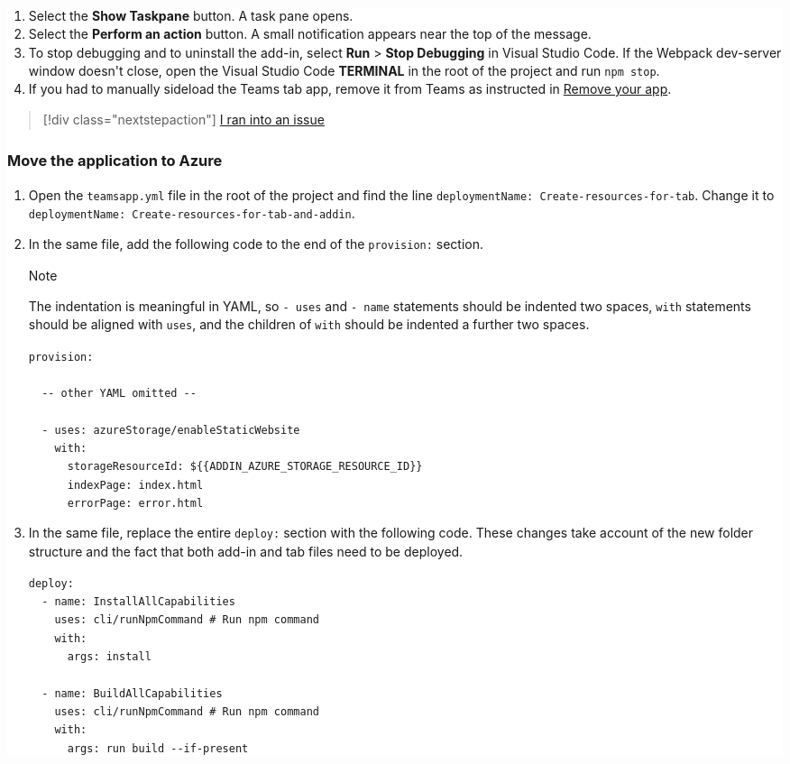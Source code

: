 1. Select the **Show Taskpane** button. A task pane opens. 
1. Select the **Perform an action** button. A small notification appears near the top of the message.
1. To stop debugging and to uninstall the add-in, select **Run** > **Stop Debugging** in Visual Studio Code. If the Webpack dev-server window doesn't close, open the Visual Studio Code **TERMINAL** in the root of the project and run `npm stop`.
1. If you had to manually sideload the Teams tab app, remove it from Teams as instructed in [Remove your app](/microsoftteams/platform/concepts/deploy-and-publish/apps-upload#remove-your-app). 

> [!div class="nextstepaction"]
> [I ran into an issue](https://github.com/MicrosoftDocs/msteams-docs/issues/new?template=Doc-Feedback.yaml&title=%5BI%20ran%20into%20an%20issue%5D%20Edit%20the%20tooling%20configuration%20files&pageUrl=https%3A%2F%2Flearn.microsoft.com%2Fen-us%2Fmicrosoftteams%2Fplatform%2Fm365-apps%2Fcombine-office-add-in-and-teams-app&contentSourceUrl=https%3A%2F%2Fgithub.com%2FMicrosoftDocs%2Fmsteams-docs%2Fblob%2Fmain%2Fmsteams-platform%2Fm365-apps%2Fcombine-office-add-in-and-teams-app.md&documentVersionIndependentId=1aa92d67-f5f9-6ec5-87b2-8492cecd202e&author=surbhigupta&metadata=%2A%2BID%253A%2Be473e1f3-69f5-bcfa-bcab-54b098b59c80%2B%250A%2A%2BService%253A%2B%2A%2Amsteams%2A%2A)

### Move the application to Azure

1. Open the `teamsapp.yml` file in the root of the project and find the line `deploymentName: Create-resources-for-tab`. Change it to `deploymentName: Create-resources-for-tab-and-addin`.

1. In the same file, add the following code to the end of the `provision:` section. 
    > [!NOTE]
    > The indentation is meaningful in YAML, so `- uses` and `- name` statements should be indented two spaces, `with` statements should be aligned with `uses`, and the children of `with` should be indented a further two spaces. 

    ```
    provision:

      -- other YAML omitted --

      - uses: azureStorage/enableStaticWebsite
        with:
          storageResourceId: ${{ADDIN_AZURE_STORAGE_RESOURCE_ID}}
          indexPage: index.html
          errorPage: error.html
    ```

1. In the same file, replace the entire `deploy:` section with the following code. These changes take account of the new folder structure and the fact that both add-in and tab files need to be deployed.

    ```
    deploy:
      - name: InstallAllCapabilities
        uses: cli/runNpmCommand # Run npm command
        with:
          args: install

      - name: BuildAllCapabilities
        uses: cli/runNpmCommand # Run npm command
        with:
          args: run build --if-present
